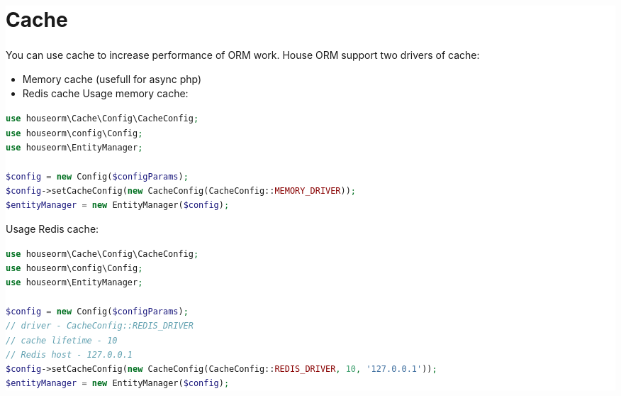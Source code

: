 # Cache 
You can use cache to increase performance of ORM work. House ORM support two drivers of cache:
- Memory cache (usefull for async php)
- Redis cache
Usage memory cache:
```php
use houseorm\Cache\Config\CacheConfig;
use houseorm\config\Config;
use houseorm\EntityManager;

$config = new Config($configParams);
$config->setCacheConfig(new CacheConfig(CacheConfig::MEMORY_DRIVER));
$entityManager = new EntityManager($config);
```
Usage Redis cache:
```php
use houseorm\Cache\Config\CacheConfig;
use houseorm\config\Config;
use houseorm\EntityManager;

$config = new Config($configParams);
// driver - CacheConfig::REDIS_DRIVER
// cache lifetime - 10
// Redis host - 127.0.0.1
$config->setCacheConfig(new CacheConfig(CacheConfig::REDIS_DRIVER, 10, '127.0.0.1'));
$entityManager = new EntityManager($config);
```
